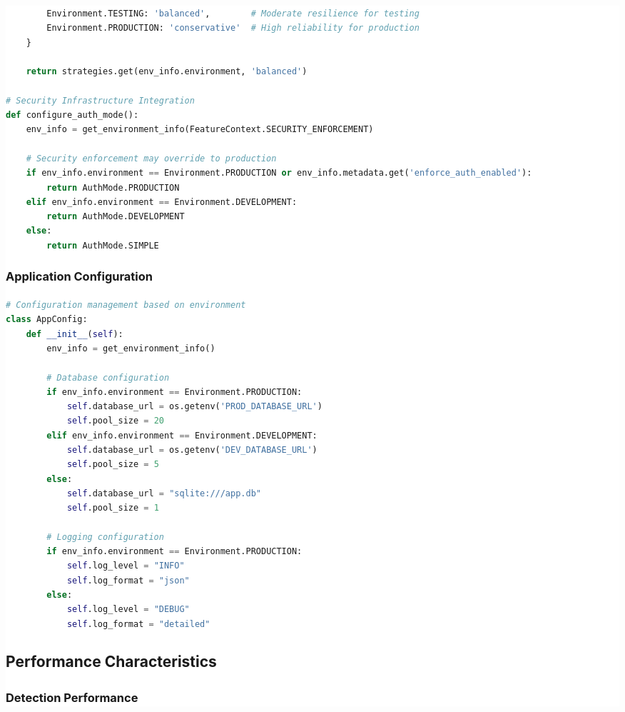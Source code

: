 ```python
        Environment.TESTING: 'balanced',        # Moderate resilience for testing
        Environment.PRODUCTION: 'conservative'  # High reliability for production
    }

    return strategies.get(env_info.environment, 'balanced')

# Security Infrastructure Integration
def configure_auth_mode():
    env_info = get_environment_info(FeatureContext.SECURITY_ENFORCEMENT)

    # Security enforcement may override to production
    if env_info.environment == Environment.PRODUCTION or env_info.metadata.get('enforce_auth_enabled'):
        return AuthMode.PRODUCTION
    elif env_info.environment == Environment.DEVELOPMENT:
        return AuthMode.DEVELOPMENT
    else:
        return AuthMode.SIMPLE
```

### Application Configuration

```python
# Configuration management based on environment
class AppConfig:
    def __init__(self):
        env_info = get_environment_info()

        # Database configuration
        if env_info.environment == Environment.PRODUCTION:
            self.database_url = os.getenv('PROD_DATABASE_URL')
            self.pool_size = 20
        elif env_info.environment == Environment.DEVELOPMENT:
            self.database_url = os.getenv('DEV_DATABASE_URL')
            self.pool_size = 5
        else:
            self.database_url = "sqlite:///app.db"
            self.pool_size = 1

        # Logging configuration
        if env_info.environment == Environment.PRODUCTION:
            self.log_level = "INFO"
            self.log_format = "json"
        else:
            self.log_level = "DEBUG"
            self.log_format = "detailed"
```

## Performance Characteristics

### Detection Performance
